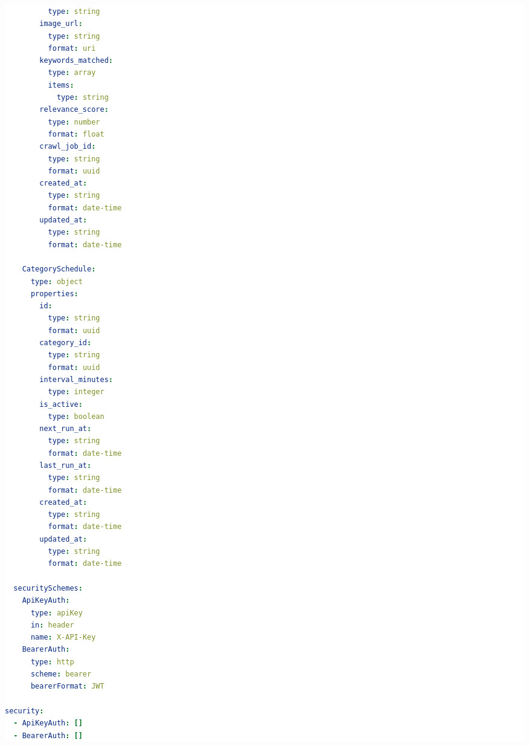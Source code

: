 ```yaml
          type: string
        image_url:
          type: string
          format: uri
        keywords_matched:
          type: array
          items:
            type: string
        relevance_score:
          type: number
          format: float
        crawl_job_id:
          type: string
          format: uuid
        created_at:
          type: string
          format: date-time
        updated_at:
          type: string
          format: date-time

    CategorySchedule:
      type: object
      properties:
        id:
          type: string
          format: uuid
        category_id:
          type: string
          format: uuid
        interval_minutes:
          type: integer
        is_active:
          type: boolean
        next_run_at:
          type: string
          format: date-time
        last_run_at:
          type: string
          format: date-time
        created_at:
          type: string
          format: date-time
        updated_at:
          type: string
          format: date-time

  securitySchemes:
    ApiKeyAuth:
      type: apiKey
      in: header
      name: X-API-Key
    BearerAuth:
      type: http
      scheme: bearer
      bearerFormat: JWT

security:
  - ApiKeyAuth: []
  - BearerAuth: []
```

